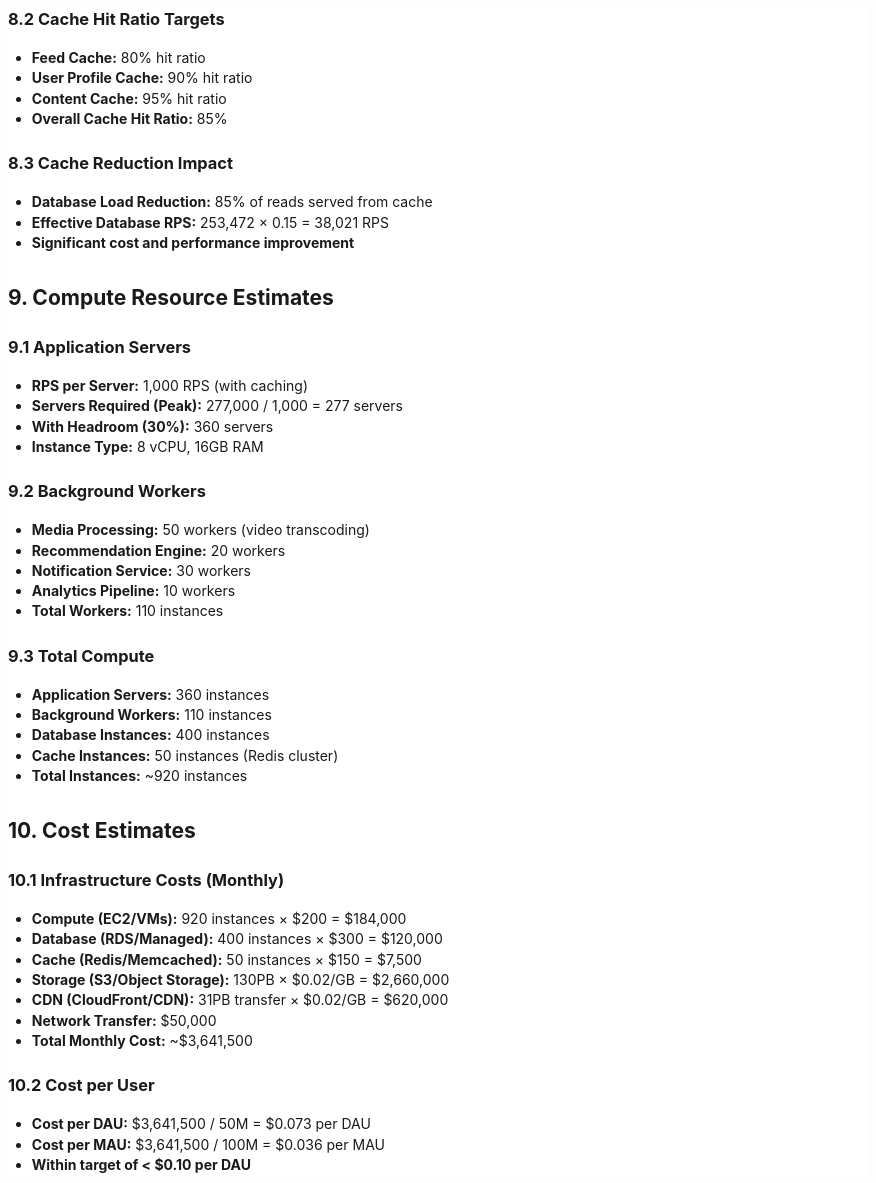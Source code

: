 ### 8.2 Cache Hit Ratio Targets
- **Feed Cache:** 80% hit ratio
- **User Profile Cache:** 90% hit ratio
- **Content Cache:** 95% hit ratio
- **Overall Cache Hit Ratio:** 85%

### 8.3 Cache Reduction Impact
- **Database Load Reduction:** 85% of reads served from cache
- **Effective Database RPS:** 253,472 × 0.15 = 38,021 RPS
- **Significant cost and performance improvement**

## 9. Compute Resource Estimates

### 9.1 Application Servers
- **RPS per Server:** 1,000 RPS (with caching)
- **Servers Required (Peak):** 277,000 / 1,000 = 277 servers
- **With Headroom (30%):** 360 servers
- **Instance Type:** 8 vCPU, 16GB RAM

### 9.2 Background Workers
- **Media Processing:** 50 workers (video transcoding)
- **Recommendation Engine:** 20 workers
- **Notification Service:** 30 workers
- **Analytics Pipeline:** 10 workers
- **Total Workers:** 110 instances

### 9.3 Total Compute
- **Application Servers:** 360 instances
- **Background Workers:** 110 instances
- **Database Instances:** 400 instances
- **Cache Instances:** 50 instances (Redis cluster)
- **Total Instances:** ~920 instances

## 10. Cost Estimates

### 10.1 Infrastructure Costs (Monthly)
- **Compute (EC2/VMs):** 920 instances × $200 = $184,000
- **Database (RDS/Managed):** 400 instances × $300 = $120,000
- **Cache (Redis/Memcached):** 50 instances × $150 = $7,500
- **Storage (S3/Object Storage):** 130PB × $0.02/GB = $2,660,000
- **CDN (CloudFront/CDN):** 31PB transfer × $0.02/GB = $620,000
- **Network Transfer:** $50,000
- **Total Monthly Cost:** ~$3,641,500

### 10.2 Cost per User
- **Cost per DAU:** $3,641,500 / 50M = $0.073 per DAU
- **Cost per MAU:** $3,641,500 / 100M = $0.036 per MAU
- **Within target of < $0.10 per DAU**
